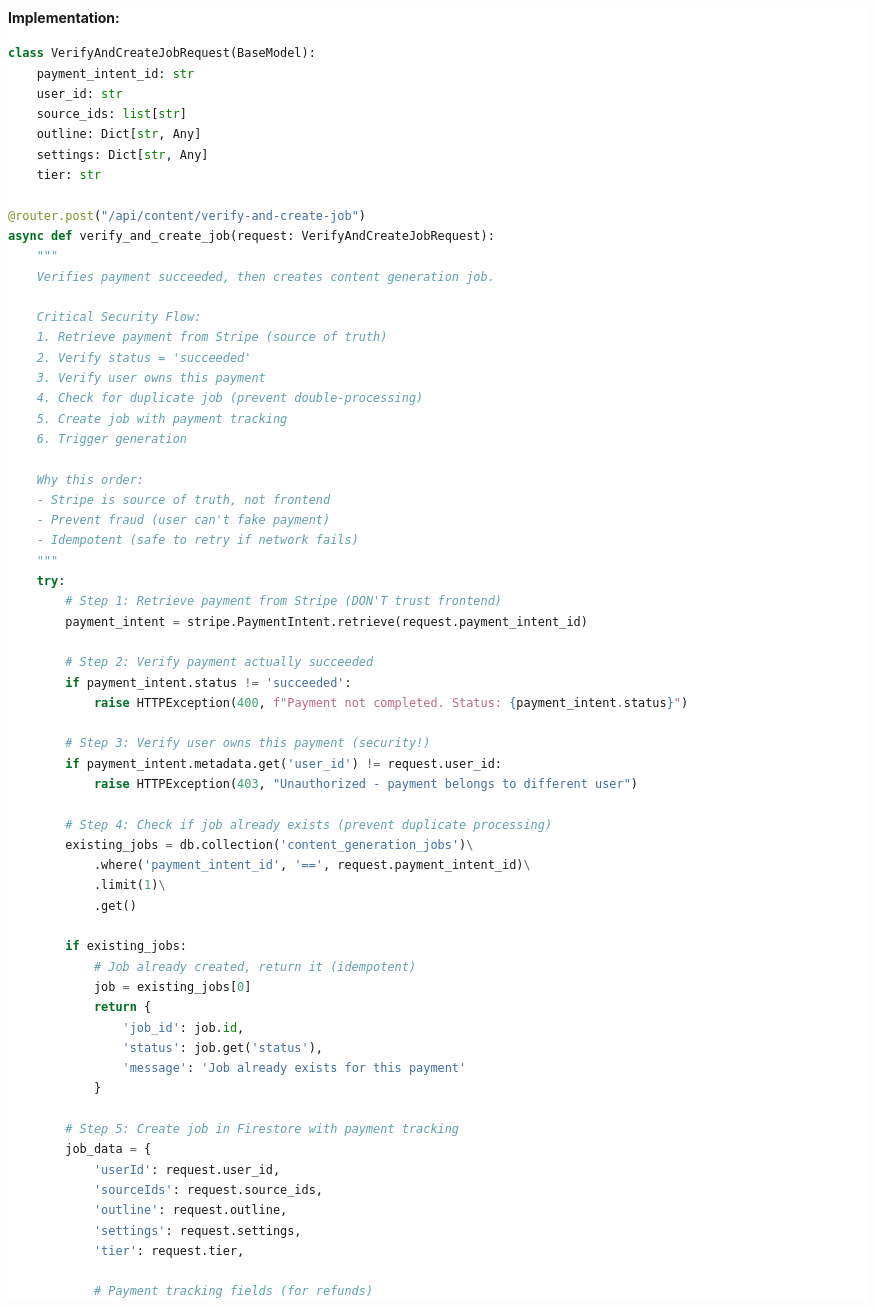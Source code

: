 **Implementation:**
```python
class VerifyAndCreateJobRequest(BaseModel):
    payment_intent_id: str
    user_id: str
    source_ids: list[str]
    outline: Dict[str, Any]
    settings: Dict[str, Any]
    tier: str

@router.post("/api/content/verify-and-create-job")
async def verify_and_create_job(request: VerifyAndCreateJobRequest):
    """
    Verifies payment succeeded, then creates content generation job.

    Critical Security Flow:
    1. Retrieve payment from Stripe (source of truth)
    2. Verify status = 'succeeded'
    3. Verify user owns this payment
    4. Check for duplicate job (prevent double-processing)
    5. Create job with payment tracking
    6. Trigger generation

    Why this order:
    - Stripe is source of truth, not frontend
    - Prevent fraud (user can't fake payment)
    - Idempotent (safe to retry if network fails)
    """
    try:
        # Step 1: Retrieve payment from Stripe (DON'T trust frontend)
        payment_intent = stripe.PaymentIntent.retrieve(request.payment_intent_id)

        # Step 2: Verify payment actually succeeded
        if payment_intent.status != 'succeeded':
            raise HTTPException(400, f"Payment not completed. Status: {payment_intent.status}")

        # Step 3: Verify user owns this payment (security!)
        if payment_intent.metadata.get('user_id') != request.user_id:
            raise HTTPException(403, "Unauthorized - payment belongs to different user")

        # Step 4: Check if job already exists (prevent duplicate processing)
        existing_jobs = db.collection('content_generation_jobs')\
            .where('payment_intent_id', '==', request.payment_intent_id)\
            .limit(1)\
            .get()

        if existing_jobs:
            # Job already created, return it (idempotent)
            job = existing_jobs[0]
            return {
                'job_id': job.id,
                'status': job.get('status'),
                'message': 'Job already exists for this payment'
            }

        # Step 5: Create job in Firestore with payment tracking
        job_data = {
            'userId': request.user_id,
            'sourceIds': request.source_ids,
            'outline': request.outline,
            'settings': request.settings,
            'tier': request.tier,

            # Payment tracking fields (for refunds)
```
